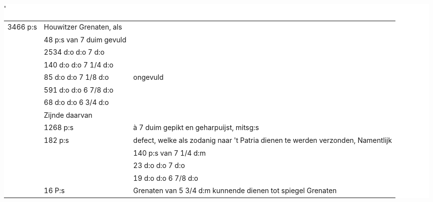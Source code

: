 '<table>
  <tbody>
    <tr>
      <td>3466 p:s</td>
      <td>Houwitzer Grenaten, als</td>
    </tr>
    <tr>
      <td>&nbsp;</td>
      <td>48 p:s van 7 duim gevuld</td>
    </tr>
    <tr>
      <td>&nbsp;</td>
      <td>2534 d:o d:o 7 d:o</td>
      <td rowspan='5' style='vertical-align: middle;'>ongevuld</td>
    </tr>
    <tr>
      <td>&nbsp;</td>
      <td>140 d:o d:o 7 1/4 d:o</td>
    </tr>
    <tr>
      <td>&nbsp;</td>
      <td>85 d:o d:o 7 1/8 d:o</td>
    </tr>
    <tr>
      <td>&nbsp;</td>
      <td>591 d:o d:o 6 7/8 d:o</td>
    </tr>
    <tr>
      <td>&nbsp;</td>
      <td>68 d:o d:o 6 3/4 d:o</td>
    </tr>
    <tr>
      <td>&nbsp;</td>
      <td>Zijnde daarvan</td>
    </tr>
    <tr>
      <td>&nbsp;</td>
      <td>1268 p:s</td>
      <td>à 7 duim gepikt en geharpuijst, mitsg:s</td>
    </tr>
    <tr>
      <td>&nbsp;</td>
      <td>182 p:s</td>
      <td>defect, welke als zodanig naar 't Patria dienen te werden verzonden, Namentlijk</td>
    </tr>
    <tr>
      <td>&nbsp;</td>
      <td>&nbsp;</td>
      <td>140 p:s van 7 1/4 d:m</td>
    </tr>
    <tr>
      <td>&nbsp;</td>
      <td>&nbsp;</td>
      <td>23 d:o d:o 7 d:o</td>
    </tr>
    <tr>
      <td>&nbsp;</td>
      <td>&nbsp;</td>
      <td>19 d:o d:o 6 7/8 d:o</td>
    </tr>
    <tr>
      <td>&nbsp;</td>
      <td>16 P:s</td>
      <td>Grenaten van 5 3/4 d:m kunnende dienen tot spiegel Grenaten</td>